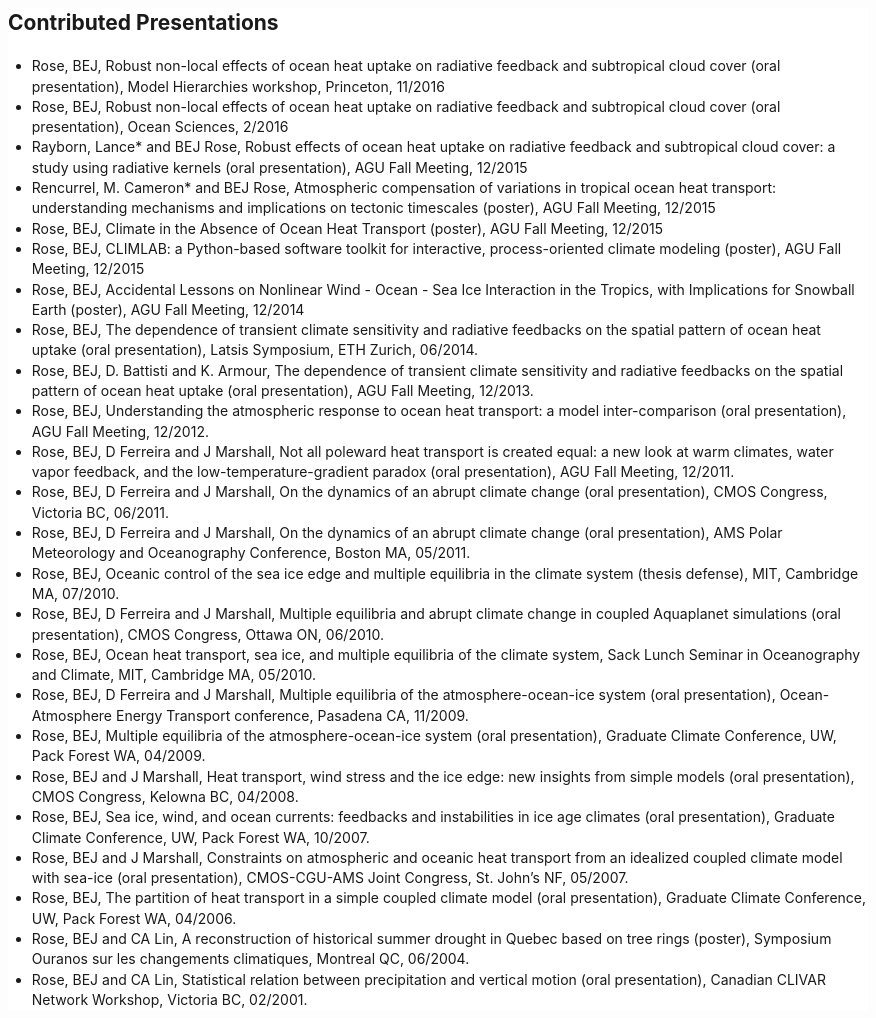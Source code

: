 ## Contributed Presentations
- Rose, BEJ, Robust non-local effects of ocean heat uptake on radiative feedback and subtropical cloud cover (oral presentation), Model Hierarchies workshop, Princeton, 11/2016
- Rose, BEJ, Robust non-local effects of ocean heat uptake on radiative feedback and subtropical cloud cover (oral presentation), Ocean Sciences, 2/2016
- Rayborn, Lance* and BEJ Rose, Robust effects of ocean heat uptake on radiative feedback and subtropical cloud cover: a study using radiative kernels (oral presentation), AGU Fall Meeting, 12/2015
- Rencurrel, M. Cameron* and BEJ Rose, Atmospheric compensation of variations in tropical ocean heat transport: understanding mechanisms and implications on tectonic timescales (poster), AGU Fall Meeting, 12/2015
- Rose, BEJ, Climate in the Absence of Ocean Heat Transport (poster), AGU Fall Meeting, 12/2015
- Rose, BEJ, CLIMLAB: a Python-based software toolkit for interactive, process-oriented climate modeling (poster), AGU Fall Meeting, 12/2015
- Rose, BEJ, Accidental Lessons on Nonlinear Wind - Ocean - Sea Ice Interaction in the Tropics, with Implications for Snowball Earth (poster), AGU Fall Meeting, 12/2014
- Rose, BEJ, The dependence of transient climate sensitivity and radiative feedbacks on the spatial pattern of ocean heat uptake (oral presentation), Latsis Symposium, ETH Zurich, 06/2014.
- Rose, BEJ, D. Battisti and K. Armour, The dependence of transient climate sensitivity and radiative feedbacks on the spatial pattern of ocean heat uptake (oral presentation), AGU Fall Meeting, 12/2013.
- Rose, BEJ, Understanding the atmospheric response to ocean heat transport: a model inter-comparison  (oral presentation), AGU Fall Meeting, 12/2012.
- Rose, BEJ, D Ferreira and J Marshall, Not all poleward heat transport is created equal: a new look at warm climates, water vapor feedback, and the low-temperature-gradient paradox  (oral presentation), AGU Fall Meeting, 12/2011.
- Rose, BEJ, D Ferreira and J Marshall, On the dynamics of an abrupt climate change (oral presentation), CMOS Congress, Victoria BC, 06/2011.
- Rose, BEJ, D Ferreira and J Marshall, On the dynamics of an abrupt climate change (oral presentation), AMS Polar Meteorology and Oceanography Conference, Boston MA, 05/2011.
- Rose, BEJ, Oceanic control of the sea ice edge and multiple equilibria in the climate system (thesis defense), MIT, Cambridge MA, 07/2010.
- Rose, BEJ, D Ferreira and J Marshall, Multiple equilibria and abrupt climate change in coupled Aquaplanet simulations (oral presentation), CMOS Congress, Ottawa ON, 06/2010.
- Rose, BEJ, Ocean heat transport, sea ice, and multiple equilibria of the climate system, Sack Lunch Seminar in Oceanography and Climate, MIT, Cambridge MA, 05/2010.
- Rose, BEJ, D Ferreira and J Marshall, Multiple equilibria of the atmosphere-ocean-ice system (oral presentation), Ocean-Atmosphere Energy Transport conference, Pasadena CA, 11/2009.
- Rose, BEJ, Multiple equilibria of the atmosphere-ocean-ice system (oral presentation), Graduate Climate Conference, UW, Pack Forest WA, 04/2009.
- Rose, BEJ and J Marshall, Heat transport, wind stress and the ice edge: new insights from simple models (oral presentation), CMOS Congress, Kelowna BC, 04/2008.
- Rose, BEJ, Sea ice, wind, and ocean currents:  feedbacks and instabilities in ice age climates (oral presentation), Graduate Climate Conference, UW, Pack Forest WA, 10/2007.
- Rose, BEJ and J Marshall, Constraints on atmospheric and oceanic heat transport from an idealized coupled climate model with sea-ice (oral presentation), CMOS-CGU-AMS Joint Congress, St. John’s NF, 05/2007.
- Rose, BEJ, The partition of heat transport in a simple coupled climate model (oral presentation), Graduate Climate Conference, UW, Pack Forest WA, 04/2006.
- Rose, BEJ and CA Lin, A reconstruction of historical summer drought in Quebec based on tree rings (poster), Symposium Ouranos sur les changements climatiques, Montreal QC, 06/2004.
- Rose, BEJ and CA Lin, Statistical relation between precipitation and vertical motion (oral presentation), Canadian CLIVAR Network Workshop, Victoria BC, 02/2001.
